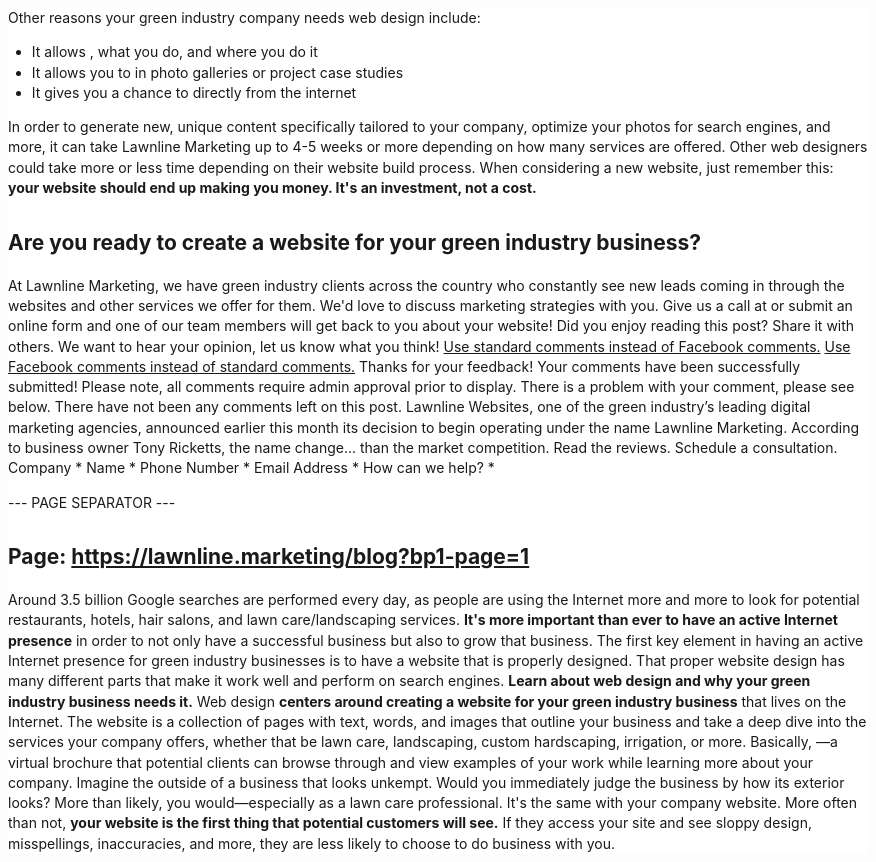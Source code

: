 Other reasons your green industry company needs web design include:
  * It allows , what you do, and where you do it
  * It allows you to in photo galleries or project case studies
  * It gives you a chance to directly from the internet


In order to generate new, unique content specifically tailored to your company, optimize your photos for search engines, and more, it can take Lawnline Marketing up to 4-5 weeks or more depending on how many services are offered. Other web designers could take more or less time depending on their website build process.
When considering a new website, just remember this: **your website should end up making you money. It's an investment, not a cost.**
## Are you ready to create a website for your green industry business?
At Lawnline Marketing, we have green industry clients across the country who constantly see new leads coming in through the websites and other services we offer for them. We'd love to discuss marketing strategies with you. Give us a call at or submit an online form and one of our team members will get back to you about your website!
Did you enjoy reading this post? Share it with others.
We want to hear your opinion, let us know what you think!
[Use standard comments instead of Facebook comments.](javascript:void\(0\))
[Use Facebook comments instead of standard comments.](javascript:void\(0\))
Thanks for your feedback! Your comments have been successfully submitted! Please note, all comments require admin approval prior to display.
There is a problem with your comment, please see below.
There have not been any comments left on this post. 
Lawnline Websites, one of the green industry’s leading digital marketing agencies, announced earlier this month its decision to begin operating under the name Lawnline Marketing. According to business owner Tony Ricketts, the name change...
than the market competition. Read the reviews. Schedule a consultation.
Company * 
Name * 
Phone Number * 
Email Address * 
How can we help? * 


--- PAGE SEPARATOR ---

## Page: https://lawnline.marketing/blog?bp1-page=1

Around 3.5 billion Google searches are performed every day, as people are using the Internet more and more to look for potential restaurants, hotels, hair salons, and lawn care/landscaping services. **It's more important than ever to have an active Internet presence** in order to not only have a successful business but also to grow that business.
The first key element in having an active Internet presence for green industry businesses is to have a website that is properly designed. That proper website design has many different parts that make it work well and perform on search engines. **Learn about web design and why your green industry business needs it.**
Web design **centers around creating a website for your green industry business** that lives on the Internet. The website is a collection of pages with text, words, and images that outline your business and take a deep dive into the services your company offers, whether that be lawn care, landscaping, custom hardscaping, irrigation, or more.
Basically, —a virtual brochure that potential clients can browse through and view examples of your work while learning more about your company.
Imagine the outside of a business that looks unkempt. Would you immediately judge the business by how its exterior looks? More than likely, you would—especially as a lawn care professional. It's the same with your company website. More often than not, **your website is the first thing that potential customers will see.** If they access your site and see sloppy design, misspellings, inaccuracies, and more, they are less likely to choose to do business with you.